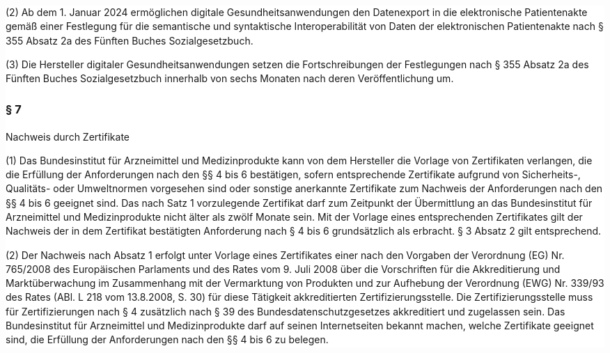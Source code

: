 (2) Ab dem 1. Januar 2024 ermöglichen digitale Gesundheitsanwendungen
den Datenexport in die elektronische Patientenakte gemäß einer
Festlegung für die semantische und syntaktische Interoperabilität von
Daten der elektronischen Patientenakte nach § 355 Absatz 2a des Fünften
Buches Sozialgesetzbuch.

</div>

<div class="jurAbsatz">

(3) Die Hersteller digitaler Gesundheitsanwendungen setzen die
Fortschreibungen der Festlegungen nach § 355 Absatz 2a des Fünften
Buches Sozialgesetzbuch innerhalb von sechs Monaten nach deren
Veröffentlichung um.

</div>

</div>

</div>

</div>

<span id="BJNR076800020BJNE000803126.html"></span>

### § 7  
Nachweis durch Zertifikate

<div>

<div class="jnhtml">

<div>

<div class="jurAbsatz">

(1) Das Bundesinstitut für Arzneimittel und Medizinprodukte kann von dem
Hersteller die Vorlage von Zertifikaten verlangen, die die Erfüllung der
Anforderungen nach den §§ 4 bis 6 bestätigen, sofern entsprechende
Zertifikate aufgrund von Sicherheits-, Qualitäts- oder Umweltnormen
vorgesehen sind oder sonstige anerkannte Zertifikate zum Nachweis der
Anforderungen nach den §§ 4 bis 6 geeignet sind. Das nach Satz 1
vorzulegende Zertifikat darf zum Zeitpunkt der Übermittlung an das
Bundesinstitut für Arzneimittel und Medizinprodukte nicht älter als
zwölf Monate sein. Mit der Vorlage eines entsprechenden Zertifikates
gilt der Nachweis der in dem Zertifikat bestätigten Anforderung nach § 4
bis 6 grundsätzlich als erbracht. § 3 Absatz 2 gilt entsprechend.

</div>

<div class="jurAbsatz">

(2) Der Nachweis nach Absatz 1 erfolgt unter Vorlage eines Zertifikates
einer nach den Vorgaben der Verordnung (EG) Nr. 765/2008 des
Europäischen Parlaments und des Rates vom 9. Juli 2008 über die
Vorschriften für die Akkreditierung und Marktüberwachung im Zusammenhang
mit der Vermarktung von Produkten und zur Aufhebung der Verordnung (EWG)
Nr. 339/93 des Rates (ABl. L 218 vom 13.8.2008, S. 30) für diese
Tätigkeit akkreditierten Zertifizierungsstelle. Die
Zertifizierungsstelle muss für Zertifizierungen nach § 4 zusätzlich nach
§ 39 des Bundesdatenschutzgesetzes akkreditiert und zugelassen sein. Das
Bundesinstitut für Arzneimittel und Medizinprodukte darf auf seinen
Internetseiten bekannt machen, welche Zertifikate geeignet sind, die
Erfüllung der Anforderungen nach den §§ 4 bis 6 zu belegen.
